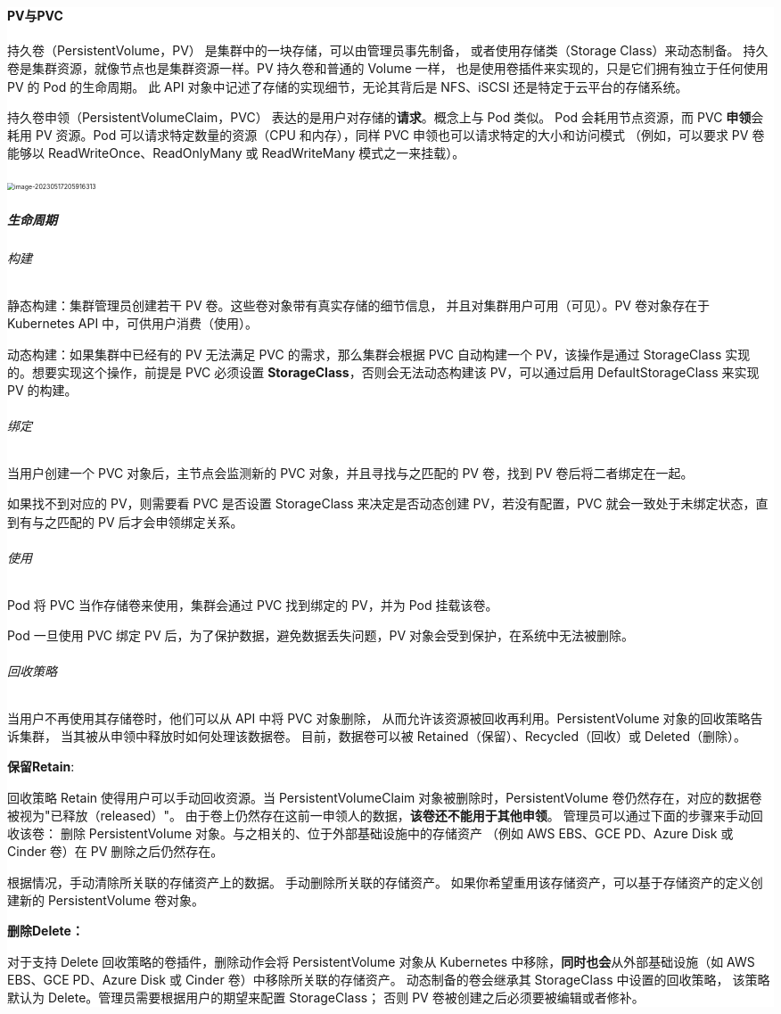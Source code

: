#### PV与PVC

持久卷（PersistentVolume，PV） 是集群中的一块存储，可以由管理员事先制备， 或者使用存储类（Storage Class）来动态制备。 持久卷是集群资源，就像节点也是集群资源一样。PV 持久卷和普通的 Volume 一样， 也是使用卷插件来实现的，只是它们拥有独立于任何使用 PV 的 Pod 的生命周期。 此 API 对象中记述了存储的实现细节，无论其背后是 NFS、iSCSI 还是特定于云平台的存储系统。

持久卷申领（PersistentVolumeClaim，PVC） 表达的是用户对存储的**请求**。概念上与 Pod 类似。 Pod 会耗用节点资源，而 PVC **申领**会耗用 PV 资源。Pod 可以请求特定数量的资源（CPU 和内存），同样 PVC 申领也可以请求特定的大小和访问模式 （例如，可以要求 PV 卷能够以 ReadWriteOnce、ReadOnlyMany 或 ReadWriteMany 模式之一来挂载）。

<img src="https://kuimo-markdown-pic.oss-cn-hangzhou.aliyuncs.com/image-20230517205916313.png" alt="image-20230517205916313" style="zoom:50%;" />

##### 生命周期

###### 构建

静态构建：集群管理员创建若干 PV 卷。这些卷对象带有真实存储的细节信息， 并且对集群用户可用（可见）。PV 卷对象存在于 Kubernetes API 中，可供用户消费（使用）。

动态构建：如果集群中已经有的 PV 无法满足 PVC 的需求，那么集群会根据 PVC 自动构建一个 PV，该操作是通过 StorageClass 实现的。想要实现这个操作，前提是 PVC 必须设置 **StorageClass**，否则会无法动态构建该 PV，可以通过启用 DefaultStorageClass 来实现 PV 的构建。



###### 绑定 

当用户创建一个 PVC 对象后，主节点会监测新的 PVC 对象，并且寻找与之匹配的 PV 卷，找到 PV 卷后将二者绑定在一起。

如果找不到对应的 PV，则需要看 PVC 是否设置 StorageClass 来决定是否动态创建 PV，若没有配置，PVC 就会一致处于未绑定状态，直到有与之匹配的 PV 后才会申领绑定关系。



###### 使用

Pod 将 PVC 当作存储卷来使用，集群会通过 PVC 找到绑定的 PV，并为 Pod 挂载该卷。

Pod 一旦使用 PVC 绑定 PV 后，为了保护数据，避免数据丢失问题，PV 对象会受到保护，在系统中无法被删除。



###### 回收策略

当用户不再使用其存储卷时，他们可以从 API 中将 PVC 对象删除， 从而允许该资源被回收再利用。PersistentVolume 对象的回收策略告诉集群， 当其被从申领中释放时如何处理该数据卷。 目前，数据卷可以被 Retained（保留）、Recycled（回收）或 Deleted（删除）。

**保留Retain**:

回收策略 Retain 使得用户可以手动回收资源。当 PersistentVolumeClaim 对象被删除时，PersistentVolume 卷仍然存在，对应的数据卷被视为"已释放（released）"。 由于卷上仍然存在这前一申领人的数据，**该卷还不能用于其他申领**。 管理员可以通过下面的步骤来手动回收该卷：
删除 PersistentVolume 对象。与之相关的、位于外部基础设施中的存储资产 （例如 AWS EBS、GCE PD、Azure Disk 或 Cinder 卷）在 PV 删除之后仍然存在。

根据情况，手动清除所关联的存储资产上的数据。
手动删除所关联的存储资产。
如果你希望重用该存储资产，可以基于存储资产的定义创建新的 PersistentVolume 卷对象。

**删除Delete：**

对于支持 Delete 回收策略的卷插件，删除动作会将 PersistentVolume 对象从 Kubernetes 中移除，**同时也会**从外部基础设施（如 AWS EBS、GCE PD、Azure Disk 或 Cinder 卷）中移除所关联的存储资产。 动态制备的卷会继承其 StorageClass 中设置的回收策略， 该策略默认为 Delete。管理员需要根据用户的期望来配置 StorageClass； 否则 PV 卷被创建之后必须要被编辑或者修补。


